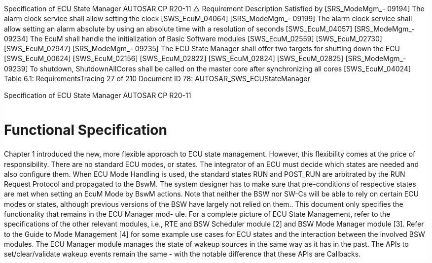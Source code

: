 Specification of ECU State Manager
AUTOSAR CP R20-11
△
Requirement Description Satisfied by
[SRS_ModeMgm_-
09194]
The alarm clock service shall allow
setting the clock
[SWS_EcuM_04064]
[SRS_ModeMgm_-
09199]
The alarm clock service shall allow
setting an alarm absolute by using an
absolute time with a resolution of
seconds
[SWS_EcuM_04057]
[SRS_ModeMgm_-
09234]
The EcuM shall handle the
initialization of Basic Software
modules
[SWS_EcuM_02559] [SWS_EcuM_02730]
[SWS_EcuM_02947]
[SRS_ModeMgm_-
09235]
The ECU State Manager shall offer
two targets for shutting down the ECU
[SWS_EcuM_00624] [SWS_EcuM_02156]
[SWS_EcuM_02822] [SWS_EcuM_02824]
[SWS_EcuM_02825]
[SRS_ModeMgm_-
09239]
To shutdown, ShutdownAllCores shall
be called on the master core after
synchronizing all cores
[SWS_EcuM_04024]
Table 6.1: RequirementsTracing
27 of 210 Document ID 78: AUTOSAR_SWS_ECUStateManager

Specification of ECU State Manager
AUTOSAR CP R20-11

# Functional Specification

Chapter 1 introduced the new, more flexible approach to ECU state management.
However, this flexibility comes at the price of responsibility. There are no standard ECU
modes, or states. The integrator of an ECU must decide which states are needed and
also configure them.
When ECU Mode Handling is used, the standard states RUN and POST_RUN are
arbitrated by the RUN Request Protocol and propagated to the BswM. The system
designer has to make sure that pre-conditions of respective states are met when setting
an EcuM Mode by BswM actions.
Note that neither the BSW nor SW-Cs will be able to rely on certain ECU modes or
states, although previous versions of the BSW have largely not relied on them..
This document only specifies the functionality that remains in the ECU Manager mod-
ule. For a complete picture of ECU State Management, refer to the specifications of
the other relevant modules, i.e., RTE and BSW Scheduler module [2] and BSW Mode
Manager module [3].
Refer to the Guide to Mode Management [4] for some example use cases for ECU
states and the interaction between the involved BSW modules.
The ECU Manager module manages the state of wakeup sources in the same way as
it has in the past. The APIs to set/clear/validate wakeup events remain the same - with
the notable difference that these APIs are Callbacks.